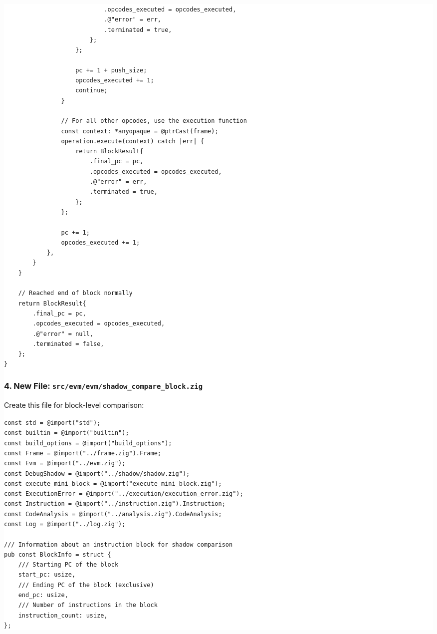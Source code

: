 ```zig
                            .opcodes_executed = opcodes_executed,
                            .@"error" = err,
                            .terminated = true,
                        };
                    };
                    
                    pc += 1 + push_size;
                    opcodes_executed += 1;
                    continue;
                }
                
                // For all other opcodes, use the execution function
                const context: *anyopaque = @ptrCast(frame);
                operation.execute(context) catch |err| {
                    return BlockResult{
                        .final_pc = pc,
                        .opcodes_executed = opcodes_executed,
                        .@"error" = err,
                        .terminated = true,
                    };
                };
                
                pc += 1;
                opcodes_executed += 1;
            },
        }
    }
    
    // Reached end of block normally
    return BlockResult{
        .final_pc = pc,
        .opcodes_executed = opcodes_executed,
        .@"error" = null,
        .terminated = false,
    };
}
```

### 4. New File: `src/evm/evm/shadow_compare_block.zig`

Create this file for block-level comparison:

```zig
const std = @import("std");
const builtin = @import("builtin");
const build_options = @import("build_options");
const Frame = @import("../frame.zig").Frame;
const Evm = @import("../evm.zig");
const DebugShadow = @import("../shadow/shadow.zig");
const execute_mini_block = @import("execute_mini_block.zig");
const ExecutionError = @import("../execution/execution_error.zig");
const Instruction = @import("../instruction.zig").Instruction;
const CodeAnalysis = @import("../analysis.zig").CodeAnalysis;
const Log = @import("../log.zig");

/// Information about an instruction block for shadow comparison
pub const BlockInfo = struct {
    /// Starting PC of the block
    start_pc: usize,
    /// Ending PC of the block (exclusive)
    end_pc: usize,
    /// Number of instructions in the block
    instruction_count: usize,
};
```